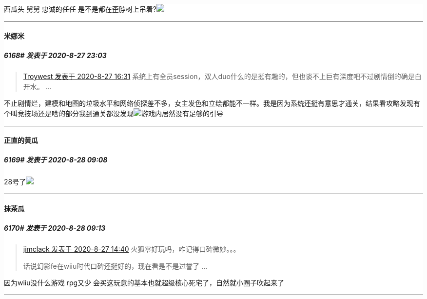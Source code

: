 


西瓜头 舅舅 忠诚的任任 是不是都在歪脖树上吊着?<img src="https://static.saraba1st.com/image/smiley/face2017/067.png" referrerpolicy="no-referrer">







*****

####  米娜米  
##### 6168#       发表于 2020-8-27 23:03



<blockquote><a href="httphttps://bbs.saraba1st.com/2b/forum.php?mod=redirect&amp;goto=findpost&amp;pid=48566839&amp;ptid=1905029" target="_blank">Troywest 发表于 2020-8-27 16:31</a>
系统上有全员session，双人duo什么的是挺有趣的，但也谈不上巨有深度吧不过剧情倒的确是白开水。 ...</blockquote>
不止剧情烂，建模和地图的垃圾水平和网络侦探差不多，女主发色和立绘都能不一样。我是因为系统还挺有意思才通关，结果看攻略发现有个叫竞技场还是啥的部分我到通关都没发现<img src="https://static.saraba1st.com/image/smiley/face2017/009.gif" referrerpolicy="no-referrer">游戏内居然没有足够的引导







*****

####  正直的黄瓜  
##### 6169#       发表于 2020-8-28 09:08




28号了<img src="https://static.saraba1st.com/image/smiley/face2017/067.png" referrerpolicy="no-referrer">







*****

####  抹茶瓜  
##### 6170#       发表于 2020-8-28 09:13



<blockquote><a href="httphttps://bbs.saraba1st.com/2b/forum.php?mod=redirect&amp;goto=findpost&amp;pid=48565602&amp;ptid=1905029" target="_blank">jimclack 发表于 2020-8-27 14:40</a>
火狐零好玩吗，咋记得口碑微妙。。。

话说幻影fe在wiiu时代口碑还挺好的，现在看是不是过誉了 ...</blockquote>
因为wiiu没什么游戏 rpg又少 会买这玩意的基本也就超级核心死宅了，自然就小圈子吹起来了







*****
